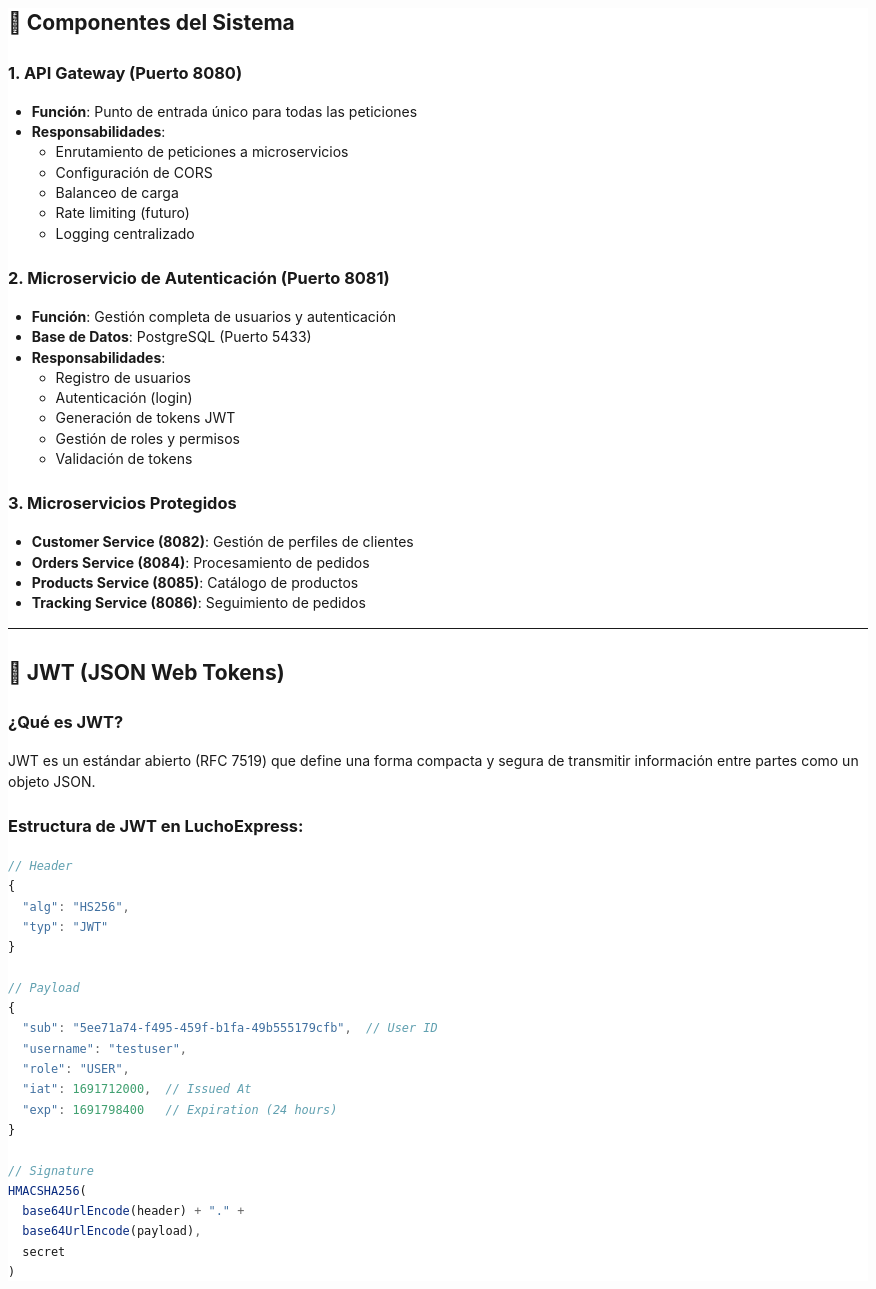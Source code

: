 ## 🧩 Componentes del Sistema

### **1. API Gateway (Puerto 8080)**
- **Función**: Punto de entrada único para todas las peticiones
- **Responsabilidades**:
  - Enrutamiento de peticiones a microservicios
  - Configuración de CORS
  - Balanceo de carga
  - Rate limiting (futuro)
  - Logging centralizado

### **2. Microservicio de Autenticación (Puerto 8081)**
- **Función**: Gestión completa de usuarios y autenticación
- **Base de Datos**: PostgreSQL (Puerto 5433)
- **Responsabilidades**:
  - Registro de usuarios
  - Autenticación (login)
  - Generación de tokens JWT
  - Gestión de roles y permisos
  - Validación de tokens

### **3. Microservicios Protegidos**
- **Customer Service (8082)**: Gestión de perfiles de clientes
- **Orders Service (8084)**: Procesamiento de pedidos
- **Products Service (8085)**: Catálogo de productos
- **Tracking Service (8086)**: Seguimiento de pedidos

---

## 🎫 JWT (JSON Web Tokens)

### **¿Qué es JWT?**
JWT es un estándar abierto (RFC 7519) que define una forma compacta y segura de transmitir información entre partes como un objeto JSON.

### **Estructura de JWT en LuchoExpress:**

```javascript
// Header
{
  "alg": "HS256",
  "typ": "JWT"
}

// Payload
{
  "sub": "5ee71a74-f495-459f-b1fa-49b555179cfb",  // User ID
  "username": "testuser",
  "role": "USER",
  "iat": 1691712000,  // Issued At
  "exp": 1691798400   // Expiration (24 hours)
}

// Signature
HMACSHA256(
  base64UrlEncode(header) + "." +
  base64UrlEncode(payload),
  secret
)
```
